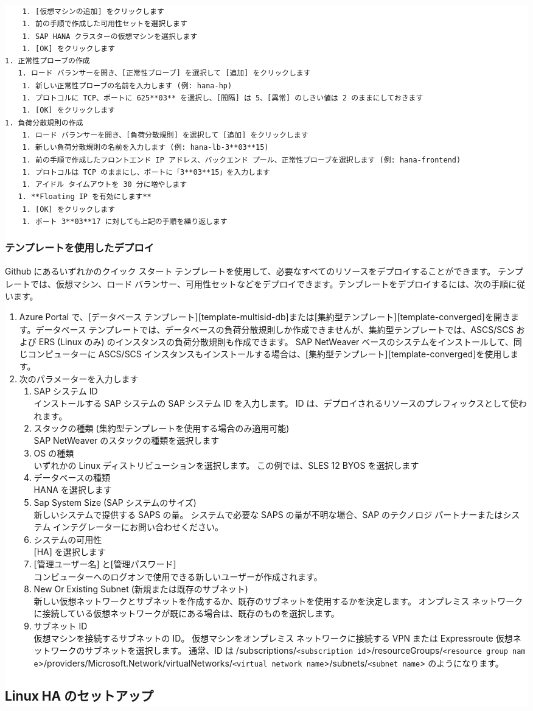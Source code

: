         1. [仮想マシンの追加] をクリックします
        1. 前の手順で作成した可用性セットを選択します
        1. SAP HANA クラスターの仮想マシンを選択します
        1. [OK] をクリックします
    1. 正常性プローブの作成
       1. ロード バランサーを開き、[正常性プローブ] を選択して [追加] をクリックします
        1. 新しい正常性プローブの名前を入力します (例: hana-hp)
        1. プロトコルに TCP、ポートに 625**03** を選択し、[間隔] は 5、[異常] のしきい値は 2 のままにしておきます
        1. [OK] をクリックします
    1. 負荷分散規則の作成
        1. ロード バランサーを開き、[負荷分散規則] を選択して [追加] をクリックします
        1. 新しい負荷分散規則の名前を入力します (例: hana-lb-3**03**15)
        1. 前の手順で作成したフロントエンド IP アドレス、バックエンド プール、正常性プローブを選択します (例: hana-frontend)
        1. プロトコルは TCP のままにし、ポートに「3**03**15」を入力します
        1. アイドル タイムアウトを 30 分に増やします
       1. **Floating IP を有効にします**
        1. [OK] をクリックします
        1. ポート 3**03**17 に対しても上記の手順を繰り返します

### <a name="deploy-with-template"></a>テンプレートを使用したデプロイ
Github にあるいずれかのクイック スタート テンプレートを使用して、必要なすべてのリソースをデプロイすることができます。 テンプレートでは、仮想マシン、ロード バランサー、可用性セットなどをデプロイできます。テンプレートをデプロイするには、次の手順に従います。

1. Azure Portal で、[データベース テンプレート][template-multisid-db]または[集約型テンプレート][template-converged]を開きます。データベース テンプレートでは、データベースの負荷分散規則しか作成できませんが、集約型テンプレートでは、ASCS/SCS および ERS (Linux のみ) のインスタンスの負荷分散規則も作成できます。 SAP NetWeaver ベースのシステムをインストールして、同じコンピューターに ASCS/SCS インスタンスもインストールする場合は、[集約型テンプレート][template-converged]を使用します。
1. 次のパラメーターを入力します
    1. SAP システム ID  
       インストールする SAP システムの SAP システム ID を入力します。 ID は、デプロイされるリソースのプレフィックスとして使われます。
    1. スタックの種類 (集約型テンプレートを使用する場合のみ適用可能)  
       SAP NetWeaver のスタックの種類を選択します
    1. OS の種類  
       いずれかの Linux ディストリビューションを選択します。 この例では、SLES 12 BYOS を選択します
    1. データベースの種類  
       HANA を選択します
    1. Sap System Size (SAP システムのサイズ)  
       新しいシステムで提供する SAPS の量。 システムで必要な SAPS の量が不明な場合、SAP のテクノロジ パートナーまたはシステム インテグレーターにお問い合わせください。
    1. システムの可用性  
       [HA] を選択します
    1. [管理ユーザー名] と[管理パスワード]  
       コンピューターへのログオンで使用できる新しいユーザーが作成されます。
    1. New Or Existing Subnet (新規または既存のサブネット)  
       新しい仮想ネットワークとサブネットを作成するか、既存のサブネットを使用するかを決定します。 オンプレミス ネットワークに接続している仮想ネットワークが既にある場合は、既存のものを選択します。
    1. サブネット ID  
    仮想マシンを接続するサブネットの ID。 仮想マシンをオンプレミス ネットワークに接続する VPN または Expressroute 仮想ネットワークのサブネットを選択します。 通常、ID は /subscriptions/`<subscription id`>/resourceGroups/`<resource group name`>/providers/Microsoft.Network/virtualNetworks/`<virtual network name`>/subnets/`<subnet name`> のようになります。

## <a name="setting-up-linux-ha"></a>Linux HA のセットアップ
